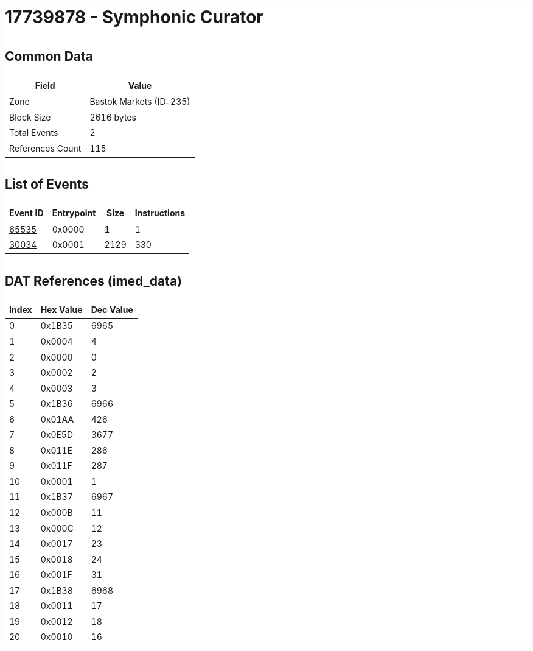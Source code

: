 # 17739878 - Symphonic Curator

## Common Data

| Field            | Value                    |
|------------------|--------------------------|
| Zone             | Bastok Markets (ID: 235) |
| Block Size       | 2616 bytes               |
| Total Events     | 2                        |
| References Count | 115                      |

## List of Events

| Event ID              | Entrypoint   |   Size |   Instructions |
|-----------------------|--------------|--------|----------------|
| [65535](#event-65535) | 0x0000       |      1 |              1 |
| [30034](#event-30034) | 0x0001       |   2129 |            330 |

## DAT References (imed_data)

|   Index | Hex Value   |   Dec Value |
|---------|-------------|-------------|
|       0 | 0x1B35      |        6965 |
|       1 | 0x0004      |           4 |
|       2 | 0x0000      |           0 |
|       3 | 0x0002      |           2 |
|       4 | 0x0003      |           3 |
|       5 | 0x1B36      |        6966 |
|       6 | 0x01AA      |         426 |
|       7 | 0x0E5D      |        3677 |
|       8 | 0x011E      |         286 |
|       9 | 0x011F      |         287 |
|      10 | 0x0001      |           1 |
|      11 | 0x1B37      |        6967 |
|      12 | 0x000B      |          11 |
|      13 | 0x000C      |          12 |
|      14 | 0x0017      |          23 |
|      15 | 0x0018      |          24 |
|      16 | 0x001F      |          31 |
|      17 | 0x1B38      |        6968 |
|      18 | 0x0011      |          17 |
|      19 | 0x0012      |          18 |
|      20 | 0x0010      |          16 |